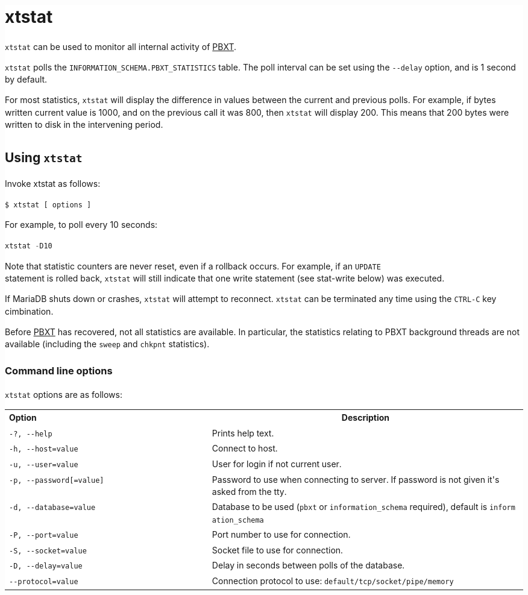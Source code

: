 # xtstat

`xtstat` can be used to monitor all internal activity of [PBXT](/kb/en/pbxt/).

`xtstat` polls the `INFORMATION_SCHEMA.PBXT_STATISTICS` table. The poll interval can be set using the <code class="fixed" style="white-space:pre-wrap">--delay</code> option, and is 1 second by default.

For most statistics, `xtstat` will display the difference in values between the current and previous polls. For example, if bytes written current value is 1000, and on the previous call it was 800, then `xtstat` will display 200. This means that 200 bytes were written to disk in the intervening period.

## Using `xtstat`

Invoke xtstat as follows:

```sql
$ xtstat [ options ]
```

For example, to poll every 10 seconds:

```sql
xtstat -D10
```

Note that statistic counters are never reset, even if a rollback occurs. For example, if an <code class="fixed" style="white-space:pre-wrap"><span class="k">UPDATE</span>
</code> statement is rolled back, `xtstat` will still indicate that one write statement (see stat-write below) was executed.

If MariaDB shuts down or crashes, `xtstat` will attempt to reconnect. `xtstat` can be terminated any time using the `CTRL-C` key cimbination.

Before [PBXT](/kb/en/pbxt/) has recovered, not all statistics are available. In particular, the statistics relating to PBXT background threads are not available (including the `sweep` and `chkpnt` statistics).

### Command line options

`xtstat` options are as follows:

<table><tbody><tr><th>Option<code class="fixed" style="white-space:pre-wrap">                                               </code></th><th>Description</th></tr>
<tr><td><code class="fixed" style="white-space:pre-wrap">-?, --help</code></td><td>Prints help text.</td></tr>
<tr><td><code class="fixed" style="white-space:pre-wrap">-h, --host=value</code></td><td>Connect to host.</td></tr>
<tr><td><code class="fixed" style="white-space:pre-wrap">-u, --user=value</code></td><td>User for login if not current user.</td></tr>
<tr><td><code class="fixed" style="white-space:pre-wrap">-p, --password[=value]</code></td><td>Password to use when connecting to server. If password is not given it's asked from the tty.</td></tr>
<tr><td><code class="fixed" style="white-space:pre-wrap">-d, --database=value</code></td><td>Database to be used (<code class="fixed" style="white-space:pre-wrap">pbxt</code> or <code class="fixed" style="white-space:pre-wrap">information_schema</code> required), default is <code class="fixed" style="white-space:pre-wrap">information_schema</code></td></tr>
<tr><td><code class="fixed" style="white-space:pre-wrap">-P, --port=value</code></td><td>Port number to use for connection.</td></tr>
<tr><td><code class="fixed" style="white-space:pre-wrap">-S, --socket=value</code></td><td>Socket file to use for connection.</td></tr>
<tr><td><code class="fixed" style="white-space:pre-wrap">-D, --delay=value</code></td><td>Delay in seconds between polls of the database.</td></tr>
<tr><td><code class="fixed" style="white-space:pre-wrap">--protocol=value</code></td><td>Connection protocol to use: <code class="fixed" style="white-space:pre-wrap">default/tcp/socket/pipe/memory</code></td></tr>